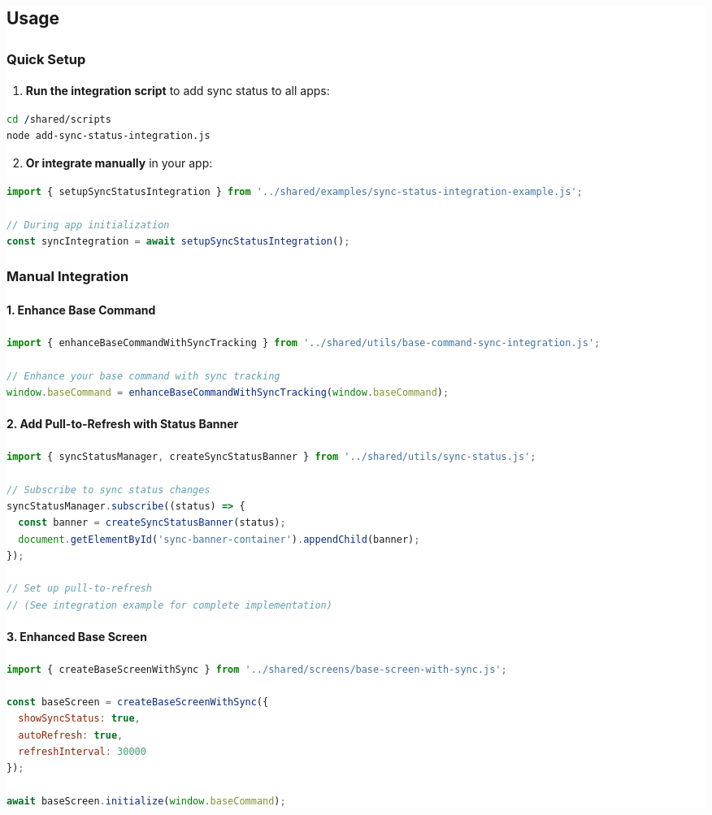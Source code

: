 ## Usage

### Quick Setup

1. **Run the integration script** to add sync status to all apps:
```bash
cd /shared/scripts
node add-sync-status-integration.js
```

2. **Or integrate manually** in your app:
```javascript
import { setupSyncStatusIntegration } from '../shared/examples/sync-status-integration-example.js';

// During app initialization
const syncIntegration = await setupSyncStatusIntegration();
```

### Manual Integration

#### 1. Enhance Base Command
```javascript
import { enhanceBaseCommandWithSyncTracking } from '../shared/utils/base-command-sync-integration.js';

// Enhance your base command with sync tracking
window.baseCommand = enhanceBaseCommandWithSyncTracking(window.baseCommand);
```

#### 2. Add Pull-to-Refresh with Status Banner
```javascript
import { syncStatusManager, createSyncStatusBanner } from '../shared/utils/sync-status.js';

// Subscribe to sync status changes
syncStatusManager.subscribe((status) => {
  const banner = createSyncStatusBanner(status);
  document.getElementById('sync-banner-container').appendChild(banner);
});

// Set up pull-to-refresh
// (See integration example for complete implementation)
```

#### 3. Enhanced Base Screen
```javascript
import { createBaseScreenWithSync } from '../shared/screens/base-screen-with-sync.js';

const baseScreen = createBaseScreenWithSync({
  showSyncStatus: true,
  autoRefresh: true,
  refreshInterval: 30000
});

await baseScreen.initialize(window.baseCommand);
```
